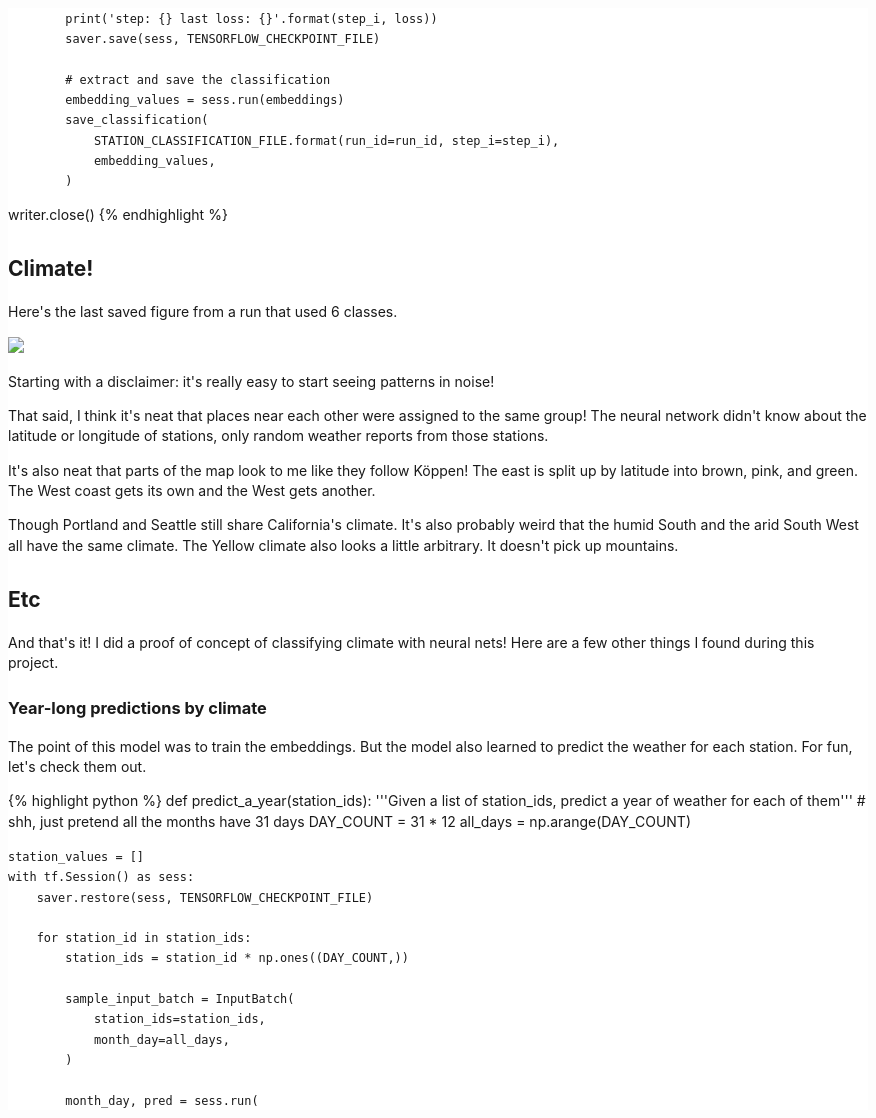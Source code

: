             print('step: {} last loss: {}'.format(step_i, loss))
            saver.save(sess, TENSORFLOW_CHECKPOINT_FILE)
            
            # extract and save the classification
            embedding_values = sess.run(embeddings)
            save_classification(
                STATION_CLASSIFICATION_FILE.format(run_id=run_id, step_i=step_i),
                embedding_values,
            )
            
writer.close()
{% endhighlight %}




## Climate!

Here's the last saved figure from a run that used 6 classes.

![](/assets/2018-06-11-us.png)

Starting with a disclaimer: it's really easy to start seeing patterns in noise!

That said, I think it's neat that places near each other were assigned to the same group! The neural network didn't know about the latitude or longitude of stations, only random weather reports from those stations.

It's also neat that parts of the map look to me like they follow Köppen! The east is split up by latitude into brown, pink, and green. The West coast gets its own and the West gets another.

Though Portland and Seattle still share California's climate. It's also probably weird that the humid South and the arid South West all have the same climate. The Yellow climate also looks a little arbitrary. It doesn't pick up mountains.

## Etc

And that's it! I did a proof of concept of classifying climate with neural nets!
Here are a few other things I found during this project.

### Year-long predictions by climate

The point of this model was to train the embeddings. But the model also learned to predict the weather for each station. For fun, let's check them out.



{% highlight python %}
def predict_a_year(station_ids):
    '''Given a list of station_ids, predict a year of weather for each of them'''
    # shh, just pretend all the months have 31 days
    DAY_COUNT = 31 * 12
    all_days = np.arange(DAY_COUNT)
    
    station_values = []
    with tf.Session() as sess:
        saver.restore(sess, TENSORFLOW_CHECKPOINT_FILE)
        
        for station_id in station_ids:
            station_ids = station_id * np.ones((DAY_COUNT,))
            
            sample_input_batch = InputBatch(
                station_ids=station_ids,
                month_day=all_days,
            )
            
            month_day, pred = sess.run(